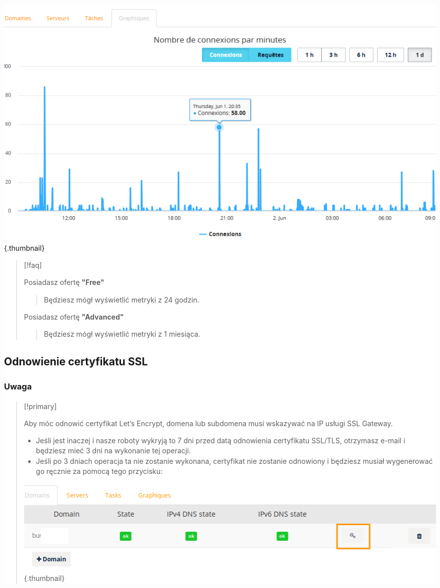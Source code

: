 ![onglet metriques](images/17.PNG){.thumbnail}

> [!faq]
>
> Posiadasz ofertę **"Free"**
>> 
>> Będziesz mógł wyświetlić metryki z 24 godzin.
>> 
>
> Posiadasz ofertę **"Advanced"**
>> 
>> Będziesz mógł wyświetlić metryki z 1 miesiąca.
>> 
>

## Odnowienie certyfikatu SSL

### Uwaga

> [!primary]
>
> Aby móc odnowić certyfikat Let’s Encrypt, domena lub subdomena musi wskazywać na IP usługi SSL Gateway.
> - Jeśli jest inaczej i nasze roboty wykryją to 7 dni przed datą odnowienia certyfikatu SSL/TLS, otrzymasz e-mail i będziesz mieć 3 dni na wykonanie tej operacji.
> - Jeśli po 3 dniach operacja ta nie zostanie wykonana, certyfikat nie zostanie odnowiony i będziesz musiał wygenerować go ręcznie za pomocą tego przycisku:
> 
> ![Regenerate SSL](images/16.PNG){.thumbnail}
> 